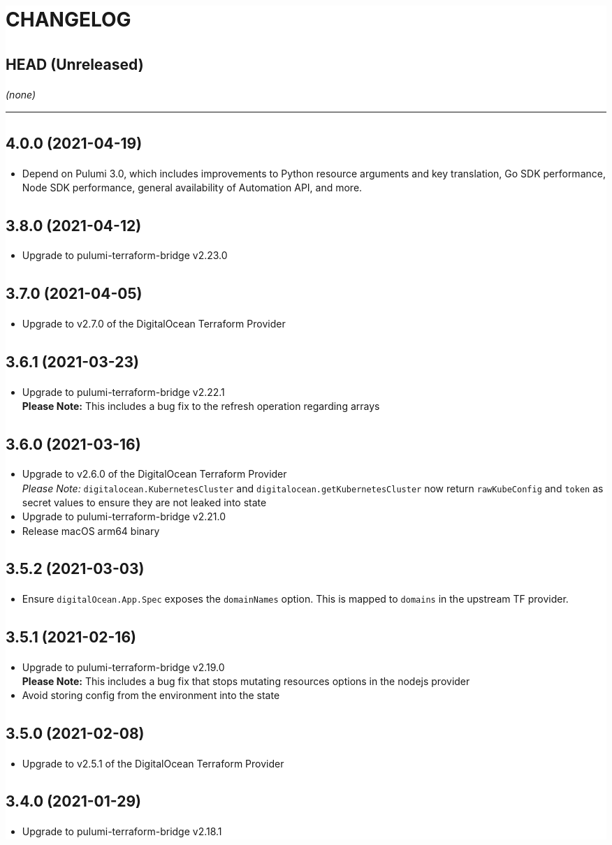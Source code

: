 CHANGELOG
=========

## HEAD (Unreleased)
_(none)_

---

## 4.0.0 (2021-04-19)
* Depend on Pulumi 3.0, which includes improvements to Python resource arguments and key translation, Go SDK performance,
  Node SDK performance, general availability of Automation API, and more.

## 3.8.0 (2021-04-12)
* Upgrade to pulumi-terraform-bridge v2.23.0

## 3.7.0 (2021-04-05)
* Upgrade to v2.7.0 of the DigitalOcean Terraform Provider

## 3.6.1 (2021-03-23)
* Upgrade to pulumi-terraform-bridge v2.22.1  
  **Please Note:** This includes a bug fix to the refresh operation regarding arrays

## 3.6.0 (2021-03-16)
* Upgrade to v2.6.0 of the DigitalOcean Terraform Provider  
  *Please Note:* `digitalocean.KubernetesCluster` and `digitalocean.getKubernetesCluster` now return `rawKubeConfig` and
  `token`  as secret values to ensure they are not leaked into state
* Upgrade to pulumi-terraform-bridge v2.21.0
* Release macOS arm64 binary

## 3.5.2 (2021-03-03)
* Ensure `digitalOcean.App.Spec` exposes the `domainNames` option. This is mapped to `domains` in the upstream TF provider.

## 3.5.1 (2021-02-16)
* Upgrade to pulumi-terraform-bridge v2.19.0  
  **Please Note:** This includes a bug fix that stops mutating resources options in the nodejs provider
* Avoid storing config from the environment into the state

## 3.5.0 (2021-02-08)
* Upgrade to v2.5.1 of the DigitalOcean Terraform Provider

## 3.4.0 (2021-01-29)
* Upgrade to pulumi-terraform-bridge v2.18.1

